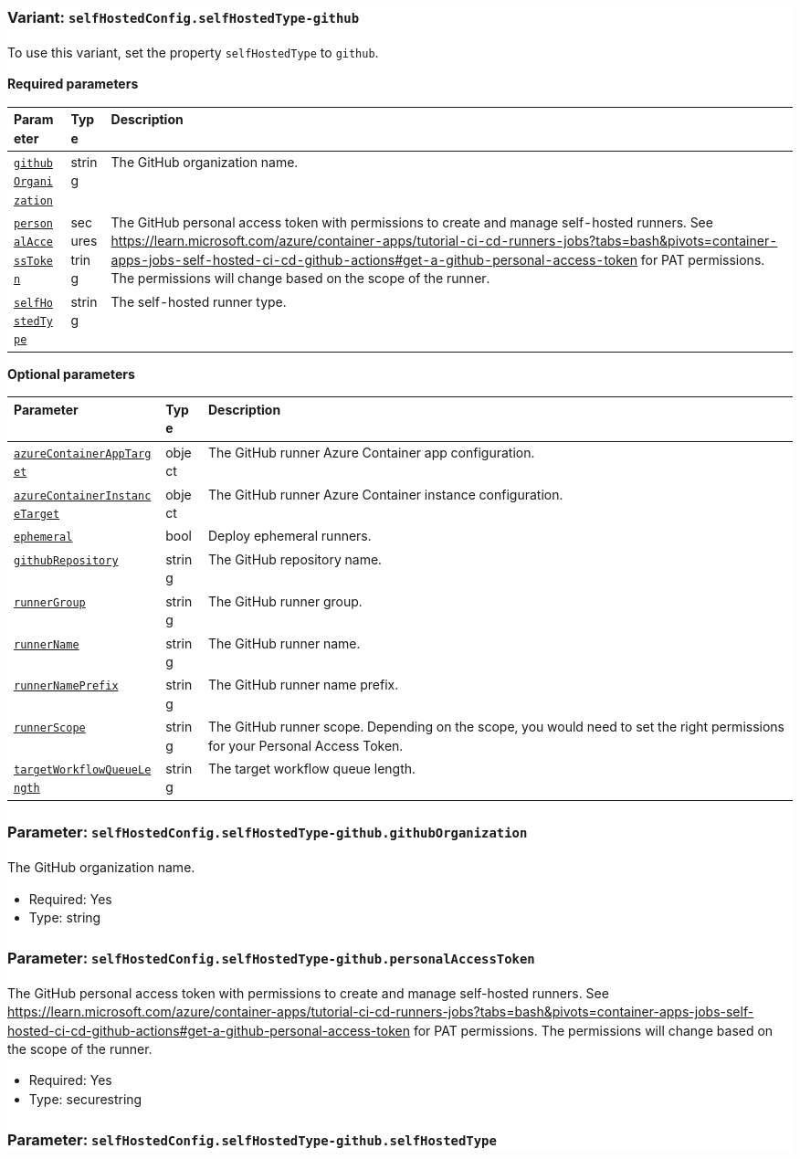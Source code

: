 ### Variant: `selfHostedConfig.selfHostedType-github`


To use this variant, set the property `selfHostedType` to `github`.

**Required parameters**

| Parameter | Type | Description |
| :-- | :-- | :-- |
| [`githubOrganization`](#parameter-selfhostedconfigselfhostedtype-githubgithuborganization) | string | The GitHub organization name. |
| [`personalAccessToken`](#parameter-selfhostedconfigselfhostedtype-githubpersonalaccesstoken) | securestring | The GitHub personal access token with permissions to create and manage self-hosted runners.  See https://learn.microsoft.com/azure/container-apps/tutorial-ci-cd-runners-jobs?tabs=bash&pivots=container-apps-jobs-self-hosted-ci-cd-github-actions#get-a-github-personal-access-token for PAT permissions. The permissions will change based on the scope of the runner. |
| [`selfHostedType`](#parameter-selfhostedconfigselfhostedtype-githubselfhostedtype) | string | The self-hosted runner type. |

**Optional parameters**

| Parameter | Type | Description |
| :-- | :-- | :-- |
| [`azureContainerAppTarget`](#parameter-selfhostedconfigselfhostedtype-githubazurecontainerapptarget) | object | The GitHub runner Azure Container app configuration. |
| [`azureContainerInstanceTarget`](#parameter-selfhostedconfigselfhostedtype-githubazurecontainerinstancetarget) | object | The GitHub runner Azure Container instance configuration. |
| [`ephemeral`](#parameter-selfhostedconfigselfhostedtype-githubephemeral) | bool | Deploy ephemeral runners. |
| [`githubRepository`](#parameter-selfhostedconfigselfhostedtype-githubgithubrepository) | string | The GitHub repository name. |
| [`runnerGroup`](#parameter-selfhostedconfigselfhostedtype-githubrunnergroup) | string | The GitHub runner group. |
| [`runnerName`](#parameter-selfhostedconfigselfhostedtype-githubrunnername) | string | The GitHub runner name. |
| [`runnerNamePrefix`](#parameter-selfhostedconfigselfhostedtype-githubrunnernameprefix) | string | The GitHub runner name prefix. |
| [`runnerScope`](#parameter-selfhostedconfigselfhostedtype-githubrunnerscope) | string | The GitHub runner scope. Depending on the scope, you would need to set the right permissions for your Personal Access Token. |
| [`targetWorkflowQueueLength`](#parameter-selfhostedconfigselfhostedtype-githubtargetworkflowqueuelength) | string | The target workflow queue length. |

### Parameter: `selfHostedConfig.selfHostedType-github.githubOrganization`

The GitHub organization name.

- Required: Yes
- Type: string

### Parameter: `selfHostedConfig.selfHostedType-github.personalAccessToken`

The GitHub personal access token with permissions to create and manage self-hosted runners.  See https://learn.microsoft.com/azure/container-apps/tutorial-ci-cd-runners-jobs?tabs=bash&pivots=container-apps-jobs-self-hosted-ci-cd-github-actions#get-a-github-personal-access-token for PAT permissions. The permissions will change based on the scope of the runner.

- Required: Yes
- Type: securestring

### Parameter: `selfHostedConfig.selfHostedType-github.selfHostedType`

